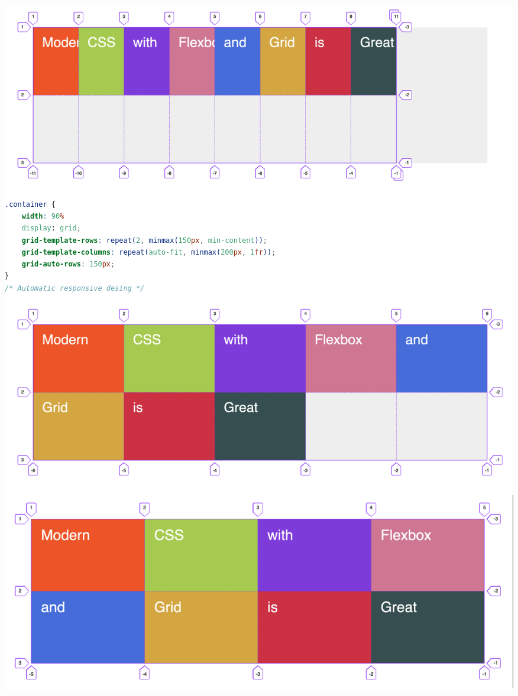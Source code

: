 ![alt text](<img/Captura de pantalla 2024-02-09 a las 10.30.42.png>)

```css
.container {
	width: 90%
    display: grid;
    grid-template-rows: repeat(2, minmax(150px, min-content));
    grid-template-columns: repeat(auto-fit, minmax(200px, 1fr));
    grid-auto-rows: 150px;
}
/* Automatic responsive desing */
```

![alt text](<img/Captura de pantalla 2024-02-09 a las 10.38.02.png>)

![alt text](<img/Captura de pantalla 2024-02-09 a las 10.39.25.png>)

